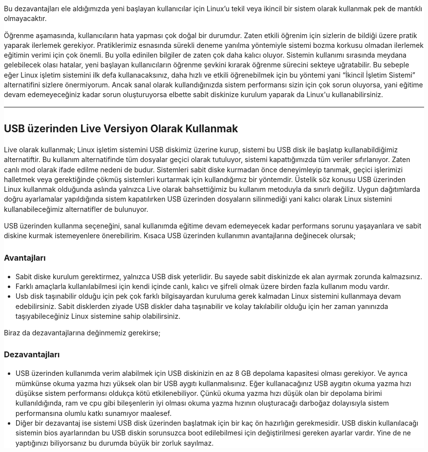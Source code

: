 Bu dezavantajları ele aldığımızda yeni başlayan kullanıcılar için Linux’u tekil veya ikincil bir sistem olarak kullanmak pek de mantıklı olmayacaktır. 

Öğrenme aşamasında, kullanıcıların hata yapması çok doğal bir durumdur. Zaten etkili öğrenim için sizlerin de bildiği üzere pratik yaparak ilerlemek gerekiyor. Pratiklerimiz esnasında sürekli deneme yanılma yöntemiyle sistemi bozma korkusu olmadan ilerlemek eğitimin verimi için çok önemli. Bu yolla edinilen bilgiler de zaten çok daha kalıcı oluyor. Sistemin kullanımı sırasında meydana gelebilecek olası hatalar, yeni başlayan kullanıcıların öğrenme şevkini kırarak öğrenme sürecini sekteye uğratabilir. Bu sebeple eğer Linux işletim sistemini ilk defa kullanacaksınız, daha hızlı ve etkili öğrenebilmek için bu yöntemi yani “İkincil İşletim Sistemi” alternatifini sizlere önermiyorum.  Ancak sanal olarak kullandığınızda sistem performansı sizin için çok sorun oluyorsa, yani eğitime devam edemeyeceğiniz kadar sorun oluşturuyorsa elbette sabit diskinize kurulum yaparak da Linux'u kullanabilirsiniz. 

---

## USB üzerinden Live Versiyon Olarak Kullanmak

Live olarak kullanmak; Linux işletim sistemini USB diskimiz üzerine kurup, sistemi bu USB disk ile başlatıp kullanabildiğimiz alternatiftir. Bu kullanım alternatifinde tüm dosyalar geçici olarak tutuluyor, sistemi kapattığımızda tüm veriler sıfırlanıyor. Zaten canlı mod olarak ifade edilme nedeni de budur. Sistemleri sabit diske kurmadan önce deneyimleyip tanımak, geçici işlerimizi halletmek veya gerektiğinde çökmüş sistemleri kurtarmak için kullandığımız bir yöntemdir. Üstelik söz konusu USB üzerinden Linux kullanmak olduğunda aslında yalnızca Live olarak bahsettiğimiz bu kullanım metoduyla da sınırlı değiliz. Uygun dağıtımlarda doğru ayarlamalar yapıldığında sistem kapatılırken USB üzerinden dosyaların silinmediği yani kalıcı olarak Linux sistemini kullanabileceğimiz alternatifler de bulunuyor.

USB üzerinden kullanma seçeneğini, sanal kullanımda eğitime devam edemeyecek kadar performans sorunu yaşayanlara ve sabit diskine kurmak istemeyenlere önerebilirim. Kısaca USB üzerinden kullanımın avantajlarına değinecek olursak;

### <span class="yesil small text-success">Avantajları</span>


- Sabit diske kurulum gerektirmez, yalnızca USB disk yeterlidir. Bu sayede sabit diskinizde ek alan ayırmak zorunda kalmazsınız.
- Farklı amaçlarla kullanılabilmesi için kendi içinde canlı, kalıcı ve şifreli olmak üzere birden fazla kullanım modu vardır.
- Usb disk taşınabilir olduğu için pek çok farklı bilgisayardan kuruluma gerek kalmadan Linux sistemini kullanmaya devam edebilirsiniz. Sabit disklerden ziyade USB diskler daha taşınabilir ve kolay takılabilir olduğu için her zaman yanınızda taşıyabileceğiniz Linux sistemine sahip olabilirsiniz.

Biraz da dezavantajlarına değinmemiz gerekirse;

### <span class="kirmizi small text-danger">Dezavantajları</span>


- USB üzerinden kullanımda verim alabilmek için USB diskinizin en az 8 GB depolama kapasitesi olması gerekiyor. Ve ayrıca mümkünse okuma yazma hızı yüksek olan bir USB aygıtı kullanmalısınız. Eğer kullanacağınız USB aygıtın okuma yazma hızı düşükse sistem performansı oldukça kötü etkilenebiliyor. Çünkü okuma yazma hızı düşük olan bir depolama birimi kullanıldığında, ram ve cpu gibi bileşenlerin iyi olması okuma yazma hızının oluşturacağı darboğaz dolayısıyla sistem performansına olumlu katkı sunamıyor maalesef.
- Diğer bir dezavantaj ise sistemi USB disk üzerinden başlatmak için bir kaç ön hazırlığın gerekmesidir. USB diskin kullanılacağı sistemin bios ayarlarından bu USB diskin sorunsuzca boot edilebilmesi için değiştirilmesi gereken ayarlar vardır. Yine de ne yaptığınızı biliyorsanız bu durumda büyük bir zorluk sayılmaz.